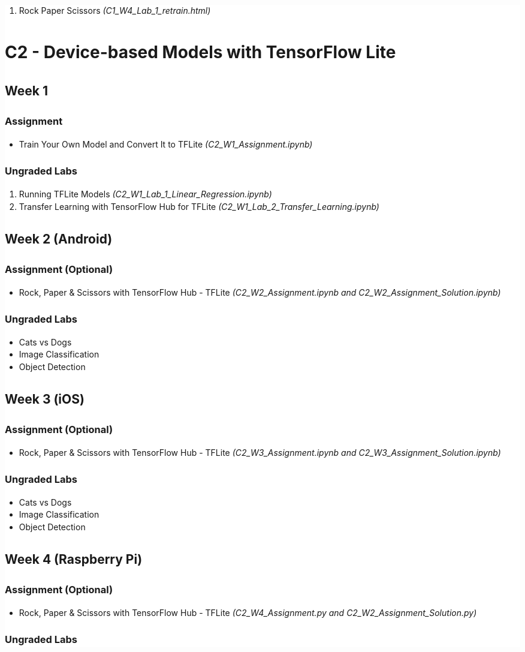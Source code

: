 1. Rock Paper Scissors _(C1_W4_Lab_1_retrain.html)_


# C2 - Device-based Models with TensorFlow Lite

## Week 1

### Assignment 

- Train Your Own Model and Convert It to TFLite _(C2_W1_Assignment.ipynb)_

### Ungraded Labs

1. Running TFLite Models _(C2_W1_Lab_1_Linear_Regression.ipynb)_
2. Transfer Learning with TensorFlow Hub for TFLite _(C2_W1_Lab_2_Transfer_Learning.ipynb)_

## Week 2 (Android)

### Assignment (Optional)

- Rock, Paper & Scissors with TensorFlow Hub - TFLite _(C2_W2_Assignment.ipynb and C2_W2_Assignment_Solution.ipynb)_

### Ungraded Labs

- Cats vs Dogs
- Image Classification
- Object Detection

## Week 3 (iOS)

### Assignment (Optional)

- Rock, Paper & Scissors with TensorFlow Hub - TFLite _(C2_W3_Assignment.ipynb and C2_W3_Assignment_Solution.ipynb)_

### Ungraded Labs

- Cats vs Dogs
- Image Classification
- Object Detection

## Week 4 (Raspberry Pi)

### Assignment (Optional)

- Rock, Paper & Scissors with TensorFlow Hub - TFLite _(C2_W4_Assignment.py and C2_W2_Assignment_Solution.py)_

### Ungraded Labs
